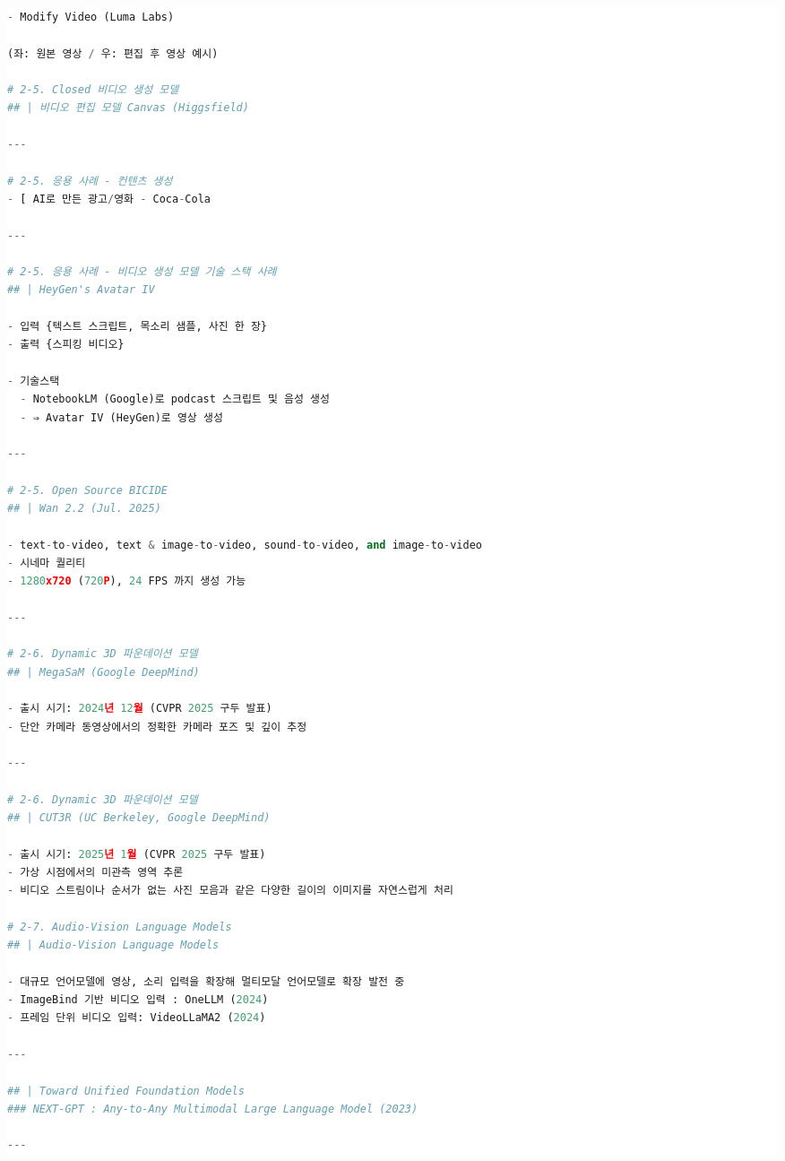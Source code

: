 ````python
- Modify Video (Luma Labs)  

(좌: 원본 영상 / 우: 편집 후 영상 예시)

# 2-5. Closed 비디오 생성 모델  
## | 비디오 편집 모델 Canvas (Higgsfield)

---

# 2-5. 응용 사례 - 컨텐츠 생성  
- [ AI로 만든 광고/영화 - Coca-Cola  

---

# 2-5. 응용 사례 - 비디오 생성 모델 기술 스택 사례  
## | HeyGen's Avatar IV  

- 입력 {텍스트 스크립트, 목소리 샘플, 사진 한 장}  
- 출력 {스피킹 비디오}  

- 기술스택  
  - NotebookLM (Google)로 podcast 스크립트 및 음성 생성  
  - ⇒ Avatar IV (HeyGen)로 영상 생성

---

# 2-5. Open Source BICIDE  
## | Wan 2.2 (Jul. 2025)

- text-to-video, text & image-to-video, sound-to-video, and image-to-video  
- 시네마 퀄리티  
- 1280x720 (720P), 24 FPS 까지 생성 가능

---

# 2-6. Dynamic 3D 파운데이션 모델  
## | MegaSaM (Google DeepMind)

- 출시 시기: 2024년 12월 (CVPR 2025 구두 발표)  
- 단안 카메라 동영상에서의 정확한 카메라 포즈 및 깊이 추정

---

# 2-6. Dynamic 3D 파운데이션 모델  
## | CUT3R (UC Berkeley, Google DeepMind)

- 출시 시기: 2025년 1월 (CVPR 2025 구두 발표)  
- 가상 시점에서의 미관측 영역 추론  
- 비디오 스트림이나 순서가 없는 사진 모음과 같은 다양한 길이의 이미지를 자연스럽게 처리

# 2-7. Audio-Vision Language Models  
## | Audio-Vision Language Models

- 대규모 언어모델에 영상, 소리 입력을 확장해 멀티모달 언어모델로 확장 발전 중  
- ImageBind 기반 비디오 입력 : OneLLM (2024)  
- 프레임 단위 비디오 입력: VideoLLaMA2 (2024)

---

## | Toward Unified Foundation Models  
### NEXT-GPT : Any-to-Any Multimodal Large Language Model (2023)

---
````